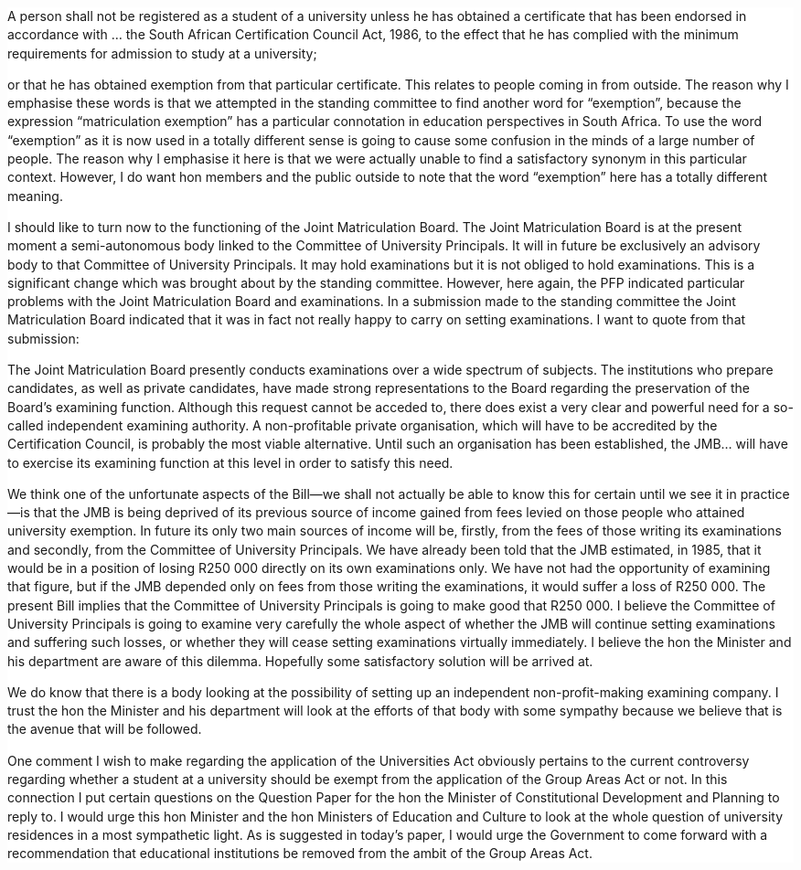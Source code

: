 <block name="quote">A person shall not be registered as a student of a university unless he has obtained a certificate that has been endorsed in accordance with &#x2026; the South African Certification Council Act, 1986, to the effect that he has complied with the minimum requirements for admission to study at a university;</block>

<p>or that he has obtained exemption from that particular certificate. This relates to people coming in from outside. The reason why I emphasise these words is that we attempted in the standing committee to find another word for &#x201C;exemption&#x201D;, because the expression &#x201C;matriculation exemption&#x201D; has a particular connotation in education perspectives in South Africa. To use the word &#x201C;exemption&#x201D; as it is now used in a totally different sense is going to cause some confusion in the minds of a large number of people. The reason why I emphasise it here is that we were actually unable to find a satisfactory synonym in this particular context. However, I do want hon members and the public outside to note that the word &#x201C;exemption&#x201D; here has a totally different meaning.</p>

<p>I should like to turn now to the functioning of the Joint Matriculation Board. The Joint Matriculation Board is at the present moment a semi-autonomous body linked to the Committee of University Principals. It will in future be exclusively an advisory body to that Committee of University Principals. It may hold examinations but it is not obliged to hold examinations. This is a significant change which was brought about by the standing committee. However, here again, the PFP indicated particular problems with the Joint Matriculation Board and examinations. In a submission made to the standing committee the Joint Matriculation Board indicated that it was in fact not really happy to carry on setting examinations. I want to quote from that submission:</p>

<block name="quote">The Joint Matriculation Board presently conducts examinations over a wide spectrum of subjects. The institutions who prepare candidates, as well as private candidates, have made strong representations to the Board regarding the preservation of the Board&#x2019;s examining function. Although this request cannot be acceded to, there does exist a very clear and powerful need for a so-called independent examining authority. A non-profitable private organisation, which will have to be accredited by the Certification Council, is probably the most viable alternative. Until such an <span class="col_10559-10560" refersTo="page_0633"/>organisation has been established, the JMB&#x2026; will have to exercise its examining function at this level in order to satisfy this need.</block>

<p>We think one of the unfortunate aspects of the Bill&#x2014;we shall not actually be able to know this for certain until we see it in practice&#x2014;is that the JMB is being deprived of its previous source of income gained from fees levied on those people who attained university exemption. In future its only two main sources of income will be, firstly, from the fees of those writing its examinations and secondly, from the Committee of University Principals. We have already been told that the JMB estimated, in 1985, that it would be in a position of losing R250 000 directly on its own examinations only. We have not had the opportunity of examining that figure, but if the JMB depended only on fees from those writing the examinations, it would suffer a loss of R250 000. The present Bill implies that the Committee of University Principals is going to make good that R250 000. I believe the Committee of University Principals is going to examine very carefully the whole aspect of whether the JMB will continue setting examinations and suffering such losses, or whether they will cease setting examinations virtually immediately. I believe the hon the Minister and his department are aware of this dilemma. Hopefully some satisfactory solution will be arrived at.</p>

<p>We do know that there is a body looking at the possibility of setting up an independent non-profit-making examining company. I trust the hon the Minister and his department will look at the efforts of that body with some sympathy because we believe that is the avenue that will be followed.</p>

<p>One comment I wish to make regarding the application of the Universities Act obviously pertains to the current controversy regarding whether a student at a university should be exempt from the application of the Group Areas Act or not. In this connection I put certain questions on the Question Paper for the hon the Minister of Constitutional Development and Planning to reply to. I would urge this hon Minister and the hon Ministers of Education and Culture to look at the whole question of university residences in a most sympathetic light. As is suggested in today&#x2019;s paper, I would urge the Government to come forward with a recommendation that educational institutions be removed from the ambit of the Group Areas Act.</p>
